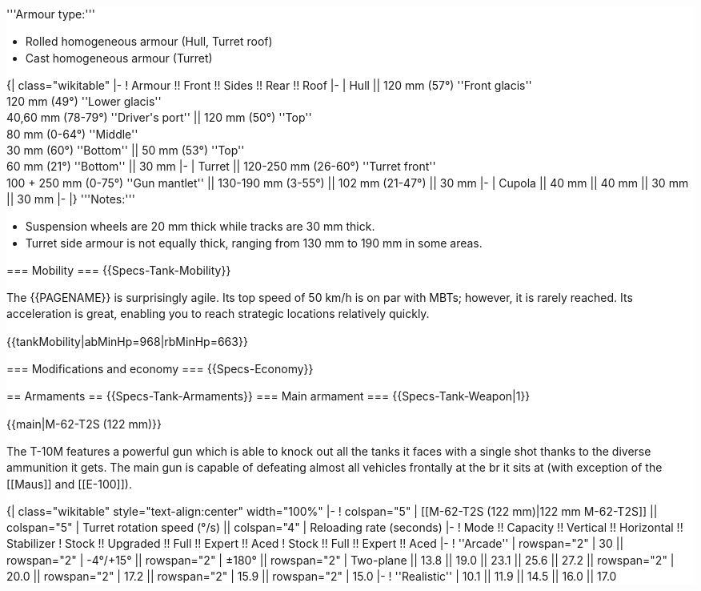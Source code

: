 '''Armour type:'''

* Rolled homogeneous armour (Hull, Turret roof)
* Cast homogeneous armour (Turret)

{| class="wikitable"
|-
! Armour !! Front !! Sides !! Rear !! Roof
|-
| Hull || 120 mm (57°) ''Front glacis'' <br> 120 mm (49°) ''Lower glacis'' <br> 40,60 mm (78-79°) ''Driver's port'' || 120 mm (50°) ''Top'' <br> 80 mm (0-64°) ''Middle'' <br> 30 mm (60°) ''Bottom'' || 50 mm (53°) ''Top'' <br> 60 mm (21°) ''Bottom'' || 30 mm
|-
| Turret || 120-250 mm (26-60°) ''Turret front'' <br> 100 + 250 mm (0-75°) ''Gun mantlet'' || 130-190 mm (3-55°) || 102 mm (21-47°) || 30 mm
|-
| Cupola || 40 mm || 40 mm || 30 mm || 30 mm
|-
|}
'''Notes:'''

* Suspension wheels are 20 mm thick while tracks are 30 mm thick.
* Turret side armour is not equally thick, ranging from 130 mm to 190 mm in some areas.

=== Mobility ===
{{Specs-Tank-Mobility}}

The {{PAGENAME}} is surprisingly agile. Its top speed of 50 km/h is on par with MBTs; however, it is rarely reached. Its acceleration is great, enabling you to reach strategic locations relatively quickly.

{{tankMobility|abMinHp=968|rbMinHp=663}}

=== Modifications and economy ===
{{Specs-Economy}}

== Armaments ==
{{Specs-Tank-Armaments}}
=== Main armament ===
{{Specs-Tank-Weapon|1}}

{{main|M-62-T2S (122 mm)}}

The T-10M features a powerful gun which is able to knock out all the tanks it faces with a single shot thanks to the diverse ammunition it gets. The main gun is capable of defeating almost all vehicles frontally at the br it sits at (with exception of the [[Maus]] and [[E-100]]).

{| class="wikitable" style="text-align:center" width="100%"
|-
! colspan="5" | [[M-62-T2S (122 mm)|122 mm M-62-T2S]] || colspan="5" | Turret rotation speed (°/s) || colspan="4" | Reloading rate (seconds)
|-
! Mode !! Capacity !! Vertical !! Horizontal !! Stabilizer
! Stock !! Upgraded !! Full !! Expert !! Aced
! Stock !! Full !! Expert !! Aced
|-
! ''Arcade''
| rowspan="2" | 30 || rowspan="2" | -4°/+15° || rowspan="2" | ±180° || rowspan="2" | Two-plane || 13.8 || 19.0 || 23.1 || 25.6 || 27.2 || rowspan="2" | 20.0 || rowspan="2" | 17.2 || rowspan="2" | 15.9 || rowspan="2" | 15.0
|-
! ''Realistic''
| 10.1 || 11.9 || 14.5 || 16.0 || 17.0